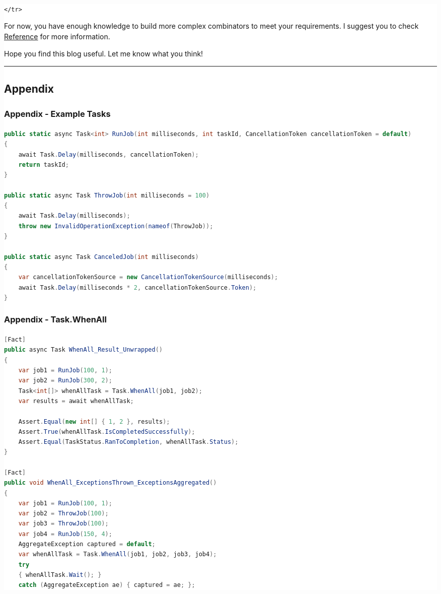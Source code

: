     </tr>
  </tbody>
</table>

For now, you have enough knowledge to build more complex combinators to meet your requirements. I suggest you to check [Reference](https://www.theurlist.com/tap-composition) for more information.

Hope you find this blog useful. Let me know what you think!

---

## Appendix

### Appendix - Example Tasks

```csharp
public static async Task<int> RunJob(int milliseconds, int taskId, CancellationToken cancellationToken = default)
{
    await Task.Delay(milliseconds, cancellationToken);
    return taskId;
}

public static async Task ThrowJob(int milliseconds = 100)
{
    await Task.Delay(milliseconds);
    throw new InvalidOperationException(nameof(ThrowJob));
}

public static async Task CanceledJob(int milliseconds)
{
    var cancellationTokenSource = new CancellationTokenSource(milliseconds);
    await Task.Delay(milliseconds * 2, cancellationTokenSource.Token);
}
```

### Appendix - Task.WhenAll

```csharp
[Fact]
public async Task WhenAll_Result_Unwrapped()
{
    var job1 = RunJob(100, 1);
    var job2 = RunJob(300, 2);
    Task<int[]> whenAllTask = Task.WhenAll(job1, job2);
    var results = await whenAllTask;

    Assert.Equal(new int[] { 1, 2 }, results);
    Assert.True(whenAllTask.IsCompletedSuccessfully);
    Assert.Equal(TaskStatus.RanToCompletion, whenAllTask.Status);
}

[Fact]
public void WhenAll_ExceptionsThrown_ExceptionsAggregated()
{
    var job1 = RunJob(100, 1);
    var job2 = ThrowJob(100);
    var job3 = ThrowJob(100);
    var job4 = RunJob(150, 4);
    AggregateException captured = default;
    var whenAllTask = Task.WhenAll(job1, job2, job3, job4);
    try
    { whenAllTask.Wait(); }
    catch (AggregateException ae) { captured = ae; };

```